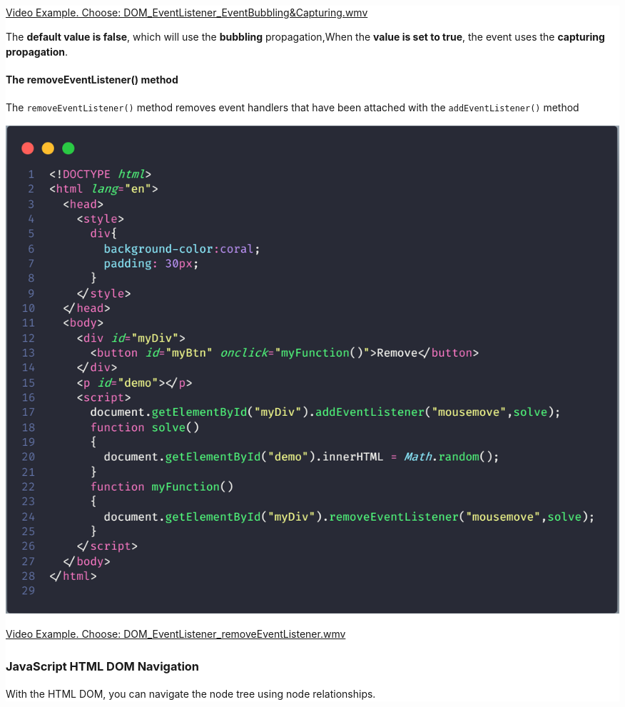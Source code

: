 [Video Example. Choose: DOM_EventListener_EventBubbling&Capturing.wmv](https://drive.google.com/drive/u/0/folders/1f6oLoiERqp5IDaxoDzjCV1OMvLvJcnaS)

The **default value is false**, which will use the **bubbling** propagation,When the **value is set to true**, the event uses the **capturing propagation**.

#### The removeEventListener() method

The `removeEventListener()` method removes event handlers that have been attached with the `addEventListener()` method

![image Code DOM remove EventListener](image/DOM_EventListener_removeEventListener.png)

[Video Example. Choose: DOM_EventListener_removeEventListener.wmv](https://drive.google.com/drive/u/0/folders/1f6oLoiERqp5IDaxoDzjCV1OMvLvJcnaS)

### JavaScript HTML DOM Navigation

With the HTML DOM, you can navigate the node tree using node relationships.
